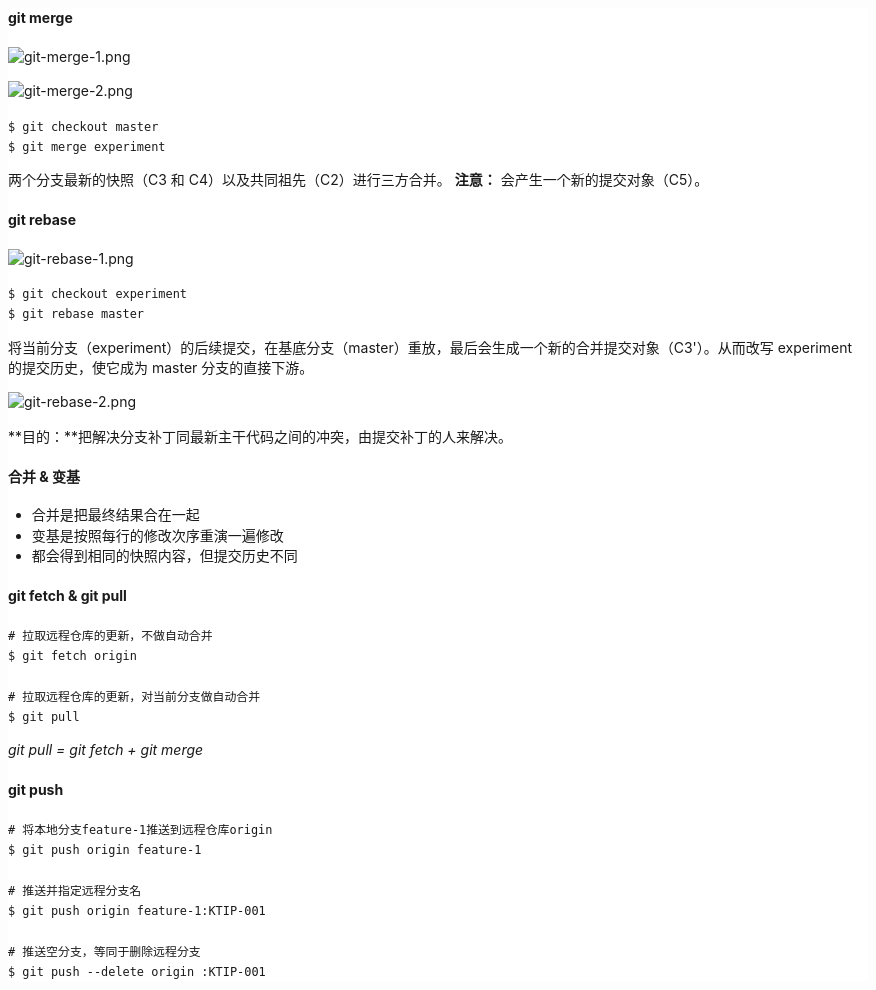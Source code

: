 
#### git merge

![git-merge-1.png](git-merge-1.png)


![git-merge-2.png](git-merge-2.png)

``` shell
$ git checkout master
$ git merge experiment
```

两个分支最新的快照（C3 和 C4）以及共同祖先（C2）进行三方合并。
**注意：** 会产生一个新的提交对象（C5）。


#### git rebase

![git-rebase-1.png](git-rebase-1.png)

``` shell
$ git checkout experiment
$ git rebase master
```

将当前分支（experiment）的后续提交，在基底分支（master）重放，最后会生成一个新的合并提交对象（C3'）。从而改写 experiment 的提交历史，使它成为 master 分支的直接下游。

![git-rebase-2.png](git-rebase-2.png)

**目的：**把解决分支补丁同最新主干代码之间的冲突，由提交补丁的人来解决。


#### 合并 & 变基

- 合并是把最终结果合在一起
- 变基是按照每行的修改次序重演一遍修改
- 都会得到相同的快照内容，但提交历史不同


#### git fetch &amp; git pull

``` shell
# 拉取远程仓库的更新，不做自动合并
$ git fetch origin

# 拉取远程仓库的更新，对当前分支做自动合并
$ git pull
```

*git pull = git fetch + git merge*


#### git push

``` shell
# 将本地分支feature-1推送到远程仓库origin
$ git push origin feature-1

# 推送并指定远程分支名
$ git push origin feature-1:KTIP-001

# 推送空分支，等同于删除远程分支
$ git push --delete origin :KTIP-001
```

